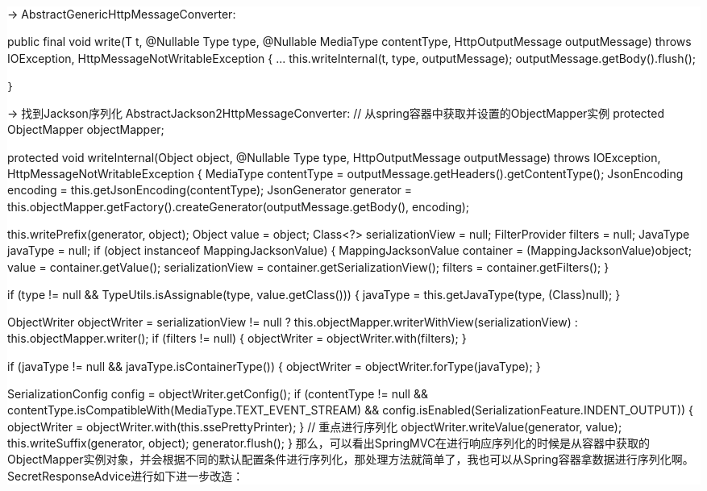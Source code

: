 -> AbstractGenericHttpMessageConverter:
 
 public final void write(T t, @Nullable Type type, @Nullable MediaType contentType, HttpOutputMessage outputMessage) throws IOException, HttpMessageNotWritableException {
        ...
  this.writeInternal(t, type, outputMessage);
  outputMessage.getBody().flush();
     
    }
 -> 找到Jackson序列化 AbstractJackson2HttpMessageConverter:
 // 从spring容器中获取并设置的ObjectMapper实例
 protected ObjectMapper objectMapper;
 
 protected void writeInternal(Object object, @Nullable Type type, HttpOutputMessage outputMessage) throws IOException, HttpMessageNotWritableException {
        MediaType contentType = outputMessage.getHeaders().getContentType();
        JsonEncoding encoding = this.getJsonEncoding(contentType);
        JsonGenerator generator = this.objectMapper.getFactory().createGenerator(outputMessage.getBody(), encoding);

  this.writePrefix(generator, object);
  Object value = object;
  Class<?> serializationView = null;
  FilterProvider filters = null;
  JavaType javaType = null;
  if (object instanceof MappingJacksonValue) {
   MappingJacksonValue container = (MappingJacksonValue)object;
   value = container.getValue();
   serializationView = container.getSerializationView();
   filters = container.getFilters();
  }

  if (type != null && TypeUtils.isAssignable(type, value.getClass())) {
   javaType = this.getJavaType(type, (Class)null);
  }

  ObjectWriter objectWriter = serializationView != null ? this.objectMapper.writerWithView(serializationView) : this.objectMapper.writer();
  if (filters != null) {
   objectWriter = objectWriter.with(filters);
  }

  if (javaType != null && javaType.isContainerType()) {
   objectWriter = objectWriter.forType(javaType);
  }

  SerializationConfig config = objectWriter.getConfig();
  if (contentType != null && contentType.isCompatibleWith(MediaType.TEXT_EVENT_STREAM) && config.isEnabled(SerializationFeature.INDENT_OUTPUT)) {
   objectWriter = objectWriter.with(this.ssePrettyPrinter);
  }
        // 重点进行序列化
  objectWriter.writeValue(generator, value);
  this.writeSuffix(generator, object);
  generator.flush();
    }
那么，可以看出SpringMVC在进行响应序列化的时候是从容器中获取的ObjectMapper实例对象，并会根据不同的默认配置条件进行序列化，那处理方法就简单了，我也可以从Spring容器拿数据进行序列化啊。SecretResponseAdvice进行如下进一步改造：
